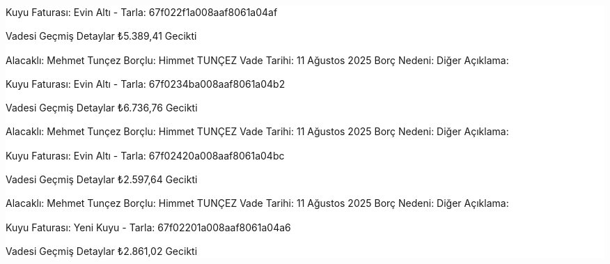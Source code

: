 Kuyu Faturası: Evin Altı - Tarla: 67f022f1a008aaf8061a04af

Vadesi Geçmiş
Detaylar
₺5.389,41
Gecikti

Alacaklı:
Mehmet Tunçez
Borçlu:
Himmet TUNÇEZ
Vade Tarihi:
11 Ağustos 2025
Borç Nedeni:
Diğer
Açıklama:

Kuyu Faturası: Evin Altı - Tarla: 67f0234ba008aaf8061a04b2

Vadesi Geçmiş
Detaylar
₺6.736,76
Gecikti

Alacaklı:
Mehmet Tunçez
Borçlu:
Himmet TUNÇEZ
Vade Tarihi:
11 Ağustos 2025
Borç Nedeni:
Diğer
Açıklama:

Kuyu Faturası: Evin Altı - Tarla: 67f02420a008aaf8061a04bc

Vadesi Geçmiş
Detaylar
₺2.597,64
Gecikti

Alacaklı:
Mehmet Tunçez
Borçlu:
Himmet TUNÇEZ
Vade Tarihi:
11 Ağustos 2025
Borç Nedeni:
Diğer
Açıklama:

Kuyu Faturası: Yeni Kuyu - Tarla: 67f02201a008aaf8061a04a6

Vadesi Geçmiş
Detaylar
₺2.861,02
Gecikti
